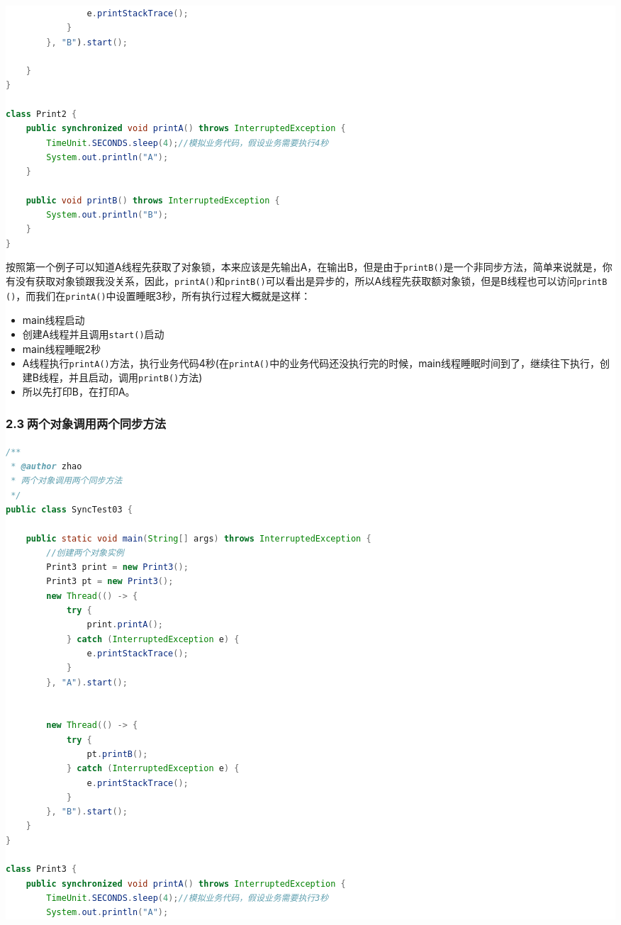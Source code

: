 ```java
                e.printStackTrace();
            }
        }, "B").start();

    }
}

class Print2 {
    public synchronized void printA() throws InterruptedException {
        TimeUnit.SECONDS.sleep(4);//模拟业务代码，假设业务需要执行4秒
        System.out.println("A");
    }

    public void printB() throws InterruptedException {
        System.out.println("B");
    }
}
```
按照第一个例子可以知道A线程先获取了对象锁，本来应该是先输出A，在输出B，但是由于`printB()`是一个非同步方法，简单来说就是，你有没有获取对象锁跟我没关系，因此，`printA()`和`printB()`可以看出是异步的，所以A线程先获取额对象锁，但是B线程也可以访问`printB()`，而我们在`printA()`中设置睡眠3秒，所有执行过程大概就是这样：
* main线程启动
* 创建A线程并且调用`start()`启动
* main线程睡眠2秒
* A线程执行`printA()`方法，执行业务代码4秒(在`printA()`中的业务代码还没执行完的时候，main线程睡眠时间到了，继续往下执行，创建B线程，并且启动，调用`printB()`方法)
* 所以先打印B，在打印A。

### 2.3 两个对象调用两个同步方法

```java
/**
 * @author zhao
 * 两个对象调用两个同步方法
 */
public class SyncTest03 {

    public static void main(String[] args) throws InterruptedException {
        //创建两个对象实例
        Print3 print = new Print3();
        Print3 pt = new Print3();
        new Thread(() -> {
            try {
                print.printA();
            } catch (InterruptedException e) {
                e.printStackTrace();
            }
        }, "A").start();


        new Thread(() -> {
            try {
                pt.printB();
            } catch (InterruptedException e) {
                e.printStackTrace();
            }
        }, "B").start();
    }
}

class Print3 {
    public synchronized void printA() throws InterruptedException {
        TimeUnit.SECONDS.sleep(4);//模拟业务代码，假设业务需要执行3秒
        System.out.println("A");
```